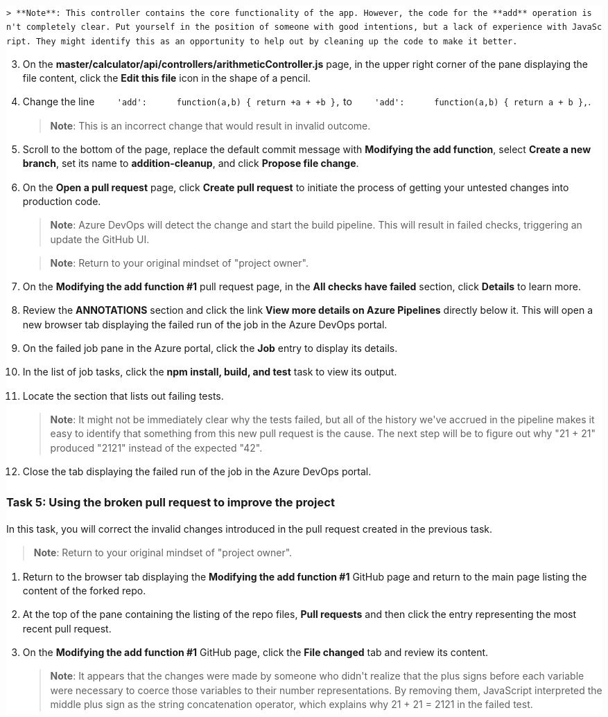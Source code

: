     > **Note**: This controller contains the core functionality of the app. However, the code for the **add** operation isn't completely clear. Put yourself in the position of someone with good intentions, but a lack of experience with JavaScript. They might identify this as an opportunity to help out by cleaning up the code to make it better.

3.  On the **master/calculator/api/controllers/arithmeticController.js** page, in the upper right corner of the pane displaying the file content, click the **Edit this file** icon in the shape of a pencil. 
4.  Change the line `    'add':      function(a,b) { return +a + +b },` to `    'add':      function(a,b) { return a + b },`.

    > **Note**: This is an incorrect change that would result in invalid outcome.

5.  Scroll to the bottom of the page, replace the default commit message with **Modifying the add function**, select **Create a new branch**, set its name to **addition-cleanup**, and click **Propose file change**.
6.  On the **Open a pull request** page, click **Create pull request** to initiate the process of getting your untested changes into production code. 

    > **Note**: Azure DevOps will detect the change and start the build pipeline. This will result in failed checks, triggering an update the GitHub UI. 

    > **Note**: Return to your original mindset of "project owner".

7.  On the **Modifying the add function #1** pull request page, in the **All checks have failed** section, click **Details** to learn more.
8.  Review the **ANNOTATIONS** section and click the link **View more details on Azure Pipelines** directly below it. This will open a new browser tab displaying the failed run of the job in the Azure DevOps portal.
9.  On the failed job pane in the Azure portal, click the **Job** entry to display its details. 
10.  In the list of job tasks, click the **npm install, build, and test** task to view its output.
11.  Locate the section that lists out failing tests. 

     > **Note**: It might not be immediately clear why the tests failed, but all of the history we've accrued in the pipeline makes it easy to identify that something from this new pull request is the cause. The next step will be to figure out why "21 + 21" produced "2121" instead of the expected "42".

12.  Close the tab displaying the failed run of the job in the Azure DevOps portal.

### Task 5: Using the broken pull request to improve the project

In this task, you will correct the invalid changes introduced in the pull request created in the previous task.

> **Note**: Return to your original mindset of "project owner".

1.  Return to the browser tab displaying the **Modifying the add function #1** GitHub page and return to the main page listing the content of the forked repo. 
2.  At the top of the pane containing the listing of the repo files, **Pull requests** and then click the entry representing the most recent pull request.
3.  On the **Modifying the add function #1** GitHub page, click the **File changed** tab and review its content.

    > **Note**: It appears that the changes were made by someone who didn't realize that the plus signs before each variable were necessary to coerce those variables to their number representations. By removing them, JavaScript interpreted the middle plus sign as the string concatenation operator, which explains why 21 + 21 = 2121 in the failed test. 
